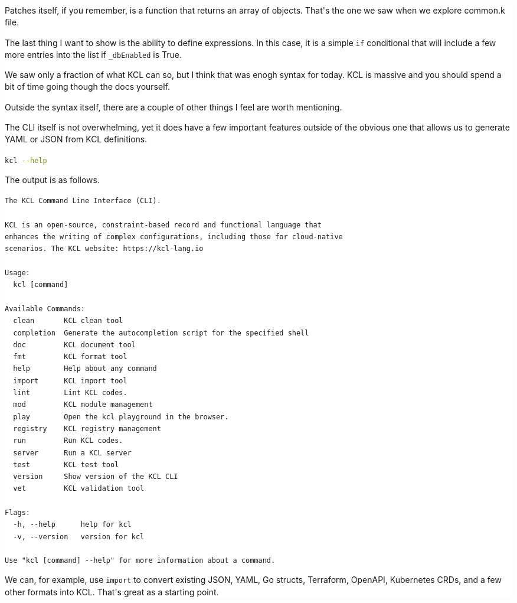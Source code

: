 Patches itself, if you remember, is a function that returns an array of objects. That's the one we saw when we explore common.k file.

The last thing I want to show is the ability to define expressions. In this case, it is a simple `if` conditional that will include a few more entries into the list if `_dbEnabled` is True.

We saw only a fraction of what KCL can so, but I think that was enogh syntax for today. KCL is massive and you should spend a bit of time going though the docs yourself.

Outside the syntax itself, there are a couple of other things I feel are worth mentioning.

The CLI itself is not overwhelming, yet it does have a few important features outside of the obvious one that allows us to generate YAML or JSON from KCL definitions.

```sh
kcl --help
```

The output is as follows.

```
The KCL Command Line Interface (CLI).

KCL is an open-source, constraint-based record and functional language that
enhances the writing of complex configurations, including those for cloud-native
scenarios. The KCL website: https://kcl-lang.io

Usage:
  kcl [command]

Available Commands:
  clean       KCL clean tool
  completion  Generate the autocompletion script for the specified shell
  doc         KCL document tool
  fmt         KCL format tool
  help        Help about any command
  import      KCL import tool
  lint        Lint KCL codes.
  mod         KCL module management
  play        Open the kcl playground in the browser.
  registry    KCL registry management
  run         Run KCL codes.
  server      Run a KCL server
  test        KCL test tool
  version     Show version of the KCL CLI
  vet         KCL validation tool

Flags:
  -h, --help      help for kcl
  -v, --version   version for kcl

Use "kcl [command] --help" for more information about a command.
```

We can, for example, use `import` to convert existing JSON, YAML, Go structs, Terraform, OpenAPI, Kubernetes CRDs, and a few other formats into KCL. That's great as a starting point.
